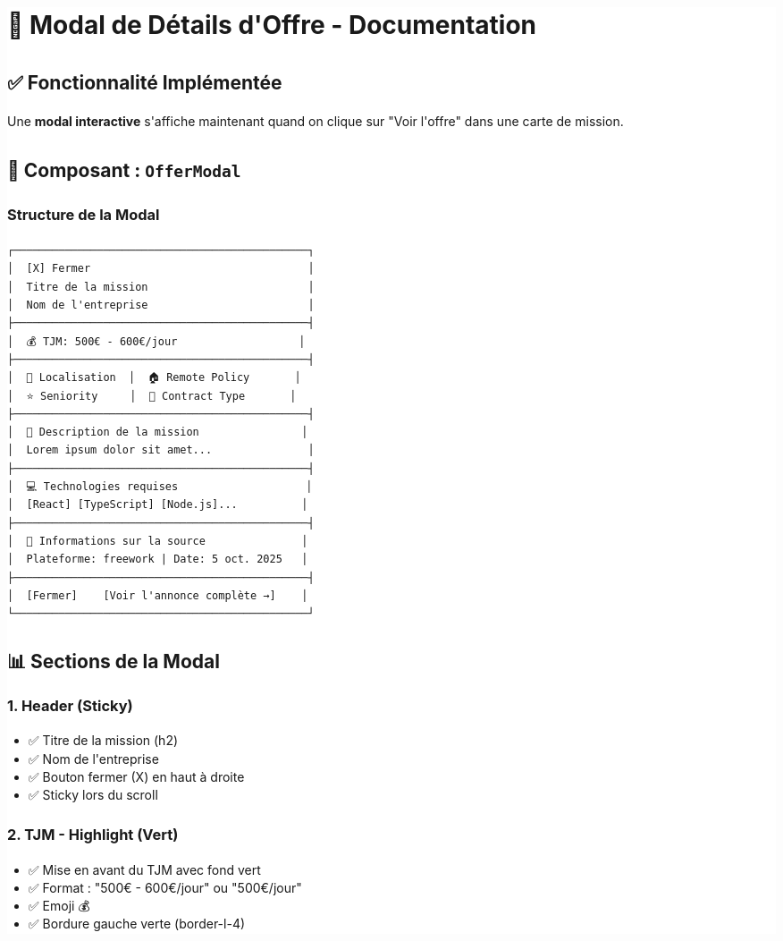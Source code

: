# 🎯 Modal de Détails d'Offre - Documentation

## ✅ Fonctionnalité Implémentée

Une **modal interactive** s'affiche maintenant quand on clique sur "Voir l'offre" dans une carte de mission.

## 🎨 Composant : `OfferModal`

### Structure de la Modal

```
┌──────────────────────────────────────────────┐
│  [X] Fermer                                  │
│  Titre de la mission                         │
│  Nom de l'entreprise                         │
├──────────────────────────────────────────────┤
│  💰 TJM: 500€ - 600€/jour                   │
├──────────────────────────────────────────────┤
│  📍 Localisation  │  🏠 Remote Policy       │
│  ⭐ Seniority     │  📝 Contract Type       │
├──────────────────────────────────────────────┤
│  📄 Description de la mission                │
│  Lorem ipsum dolor sit amet...               │
├──────────────────────────────────────────────┤
│  💻 Technologies requises                    │
│  [React] [TypeScript] [Node.js]...          │
├──────────────────────────────────────────────┤
│  🔗 Informations sur la source               │
│  Plateforme: freework | Date: 5 oct. 2025   │
├──────────────────────────────────────────────┤
│  [Fermer]    [Voir l'annonce complète →]    │
└──────────────────────────────────────────────┘
```

## 📊 Sections de la Modal

### 1. **Header (Sticky)**
- ✅ Titre de la mission (h2)
- ✅ Nom de l'entreprise
- ✅ Bouton fermer (X) en haut à droite
- ✅ Sticky lors du scroll

### 2. **TJM - Highlight (Vert)**
- ✅ Mise en avant du TJM avec fond vert
- ✅ Format : "500€ - 600€/jour" ou "500€/jour"
- ✅ Emoji 💰
- ✅ Bordure gauche verte (border-l-4)
